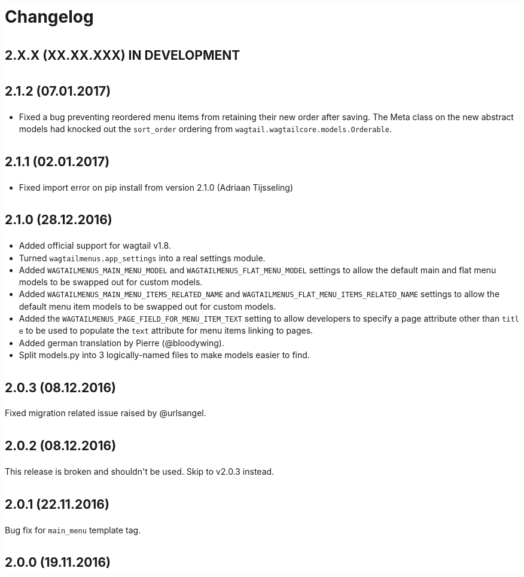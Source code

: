 Changelog
=========

2.X.X (XX.XX.XXX) IN DEVELOPMENT
-------------------------------- 


2.1.2 (07.01.2017)
-------------------------------- 

* Fixed a bug preventing reordered menu items from retaining their new order 
  after saving. The Meta class on the new abstract models had knocked out the
  `sort_order` ordering from `wagtail.wagtailcore.models.Orderable`.


2.1.1 (02.01.2017)
-------------------------------- 

* Fixed import error on pip install from version 2.1.0 (Adriaan Tijsseling)


2.1.0 (28.12.2016)
-------------------------------- 

* Added official support for wagtail v1.8.
* Turned `wagtailmenus.app_settings` into a real settings module.
* Added `WAGTAILMENUS_MAIN_MENU_MODEL` and `WAGTAILMENUS_FLAT_MENU_MODEL`
  settings to allow the default main and flat menu models to be swapped out for
  custom models.
* Added `WAGTAILMENUS_MAIN_MENU_ITEMS_RELATED_NAME` and 
  `WAGTAILMENUS_FLAT_MENU_ITEMS_RELATED_NAME` settings to allow the default
  menu item models to be swapped out for custom models.
* Added the `WAGTAILMENUS_PAGE_FIELD_FOR_MENU_ITEM_TEXT` setting to allow 
  developers to specify a page attribute other than `title` to be used to
  populate the `text` attribute for menu items linking to pages.
* Added german translation by Pierre (@bloodywing).
* Split models.py into 3 logically-named files to make models easier to find.


2.0.3 (08.12.2016)
-------------------------------- 

Fixed migration related issue raised by @urlsangel.


2.0.2 (08.12.2016)
-------------------------------- 

This release is broken and shouldn't be used. Skip to v2.0.3 instead.


2.0.1 (22.11.2016)
-------------------------------- 

Bug fix for `main_menu` template tag.


2.0.0 (19.11.2016)
------------------
